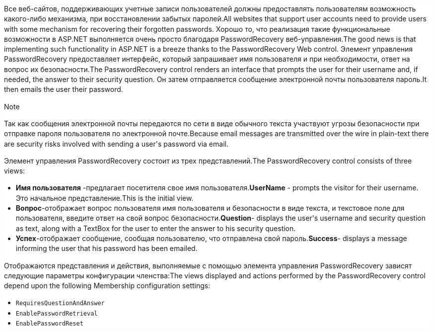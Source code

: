 <span data-ttu-id="afbd0-124">Все веб-сайтов, поддерживающих учетные записи пользователей должны предоставлять пользователям возможность какого-либо механизма, при восстановлении забытых паролей.</span><span class="sxs-lookup"><span data-stu-id="afbd0-124">All websites that support user accounts need to provide users with some mechanism for recovering their forgotten passwords.</span></span> <span data-ttu-id="afbd0-125">Хорошо то, что реализация такие функциональные возможности в ASP.NET выполняется очень просто благодаря PasswordRecovery веб-управления.</span><span class="sxs-lookup"><span data-stu-id="afbd0-125">The good news is that implementing such functionality in ASP.NET is a breeze thanks to the PasswordRecovery Web control.</span></span> <span data-ttu-id="afbd0-126">Элемент управления PasswordRecovery предоставляет интерфейс, который запрашивает имя пользователя и при необходимости, ответ на вопрос их безопасности.</span><span class="sxs-lookup"><span data-stu-id="afbd0-126">The PasswordRecovery control renders an interface that prompts the user for their username and, if needed, the answer to their security question.</span></span> <span data-ttu-id="afbd0-127">Он затем отправляется сообщение электронной почты пользователя пароль.</span><span class="sxs-lookup"><span data-stu-id="afbd0-127">It then emails the user their password.</span></span>

> [!NOTE]
> <span data-ttu-id="afbd0-128">Так как сообщения электронной почты передаются по сети в виде обычного текста участвуют угрозы безопасности при отправке пароля пользователя по электронной почте.</span><span class="sxs-lookup"><span data-stu-id="afbd0-128">Because email messages are transmitted over the wire in plain-text there are security risks involved with sending a user's password via email.</span></span>


<span data-ttu-id="afbd0-129">Элемент управления PasswordRecovery состоит из трех представлений.</span><span class="sxs-lookup"><span data-stu-id="afbd0-129">The PasswordRecovery control consists of three views:</span></span>

- <span data-ttu-id="afbd0-130">**Имя пользователя** -предлагает посетителя свое имя пользователя.</span><span class="sxs-lookup"><span data-stu-id="afbd0-130">**UserName** - prompts the visitor for their username.</span></span> <span data-ttu-id="afbd0-131">Это начальное представление.</span><span class="sxs-lookup"><span data-stu-id="afbd0-131">This is the initial view.</span></span>
- <span data-ttu-id="afbd0-132">**Вопрос**-отображает вопрос пользователя имя пользователя и безопасности в виде текста, и текстовое поле для пользователя, введите ответ на свой вопрос безопасности.</span><span class="sxs-lookup"><span data-stu-id="afbd0-132">**Question**- displays the user's username and security question as text, along with a TextBox for the user to enter the answer to his security question.</span></span>
- <span data-ttu-id="afbd0-133">**Успех**-отображает сообщение, сообщая пользователю, что отправлена свой пароль.</span><span class="sxs-lookup"><span data-stu-id="afbd0-133">**Success**- displays a message informing the user that his password has been emailed.</span></span>

<span data-ttu-id="afbd0-134">Отображаются представления и действия, выполняемые с помощью элемента управления PasswordRecovery зависят следующие параметры конфигурации членства:</span><span class="sxs-lookup"><span data-stu-id="afbd0-134">The views displayed and actions performed by the PasswordRecovery control depend upon the following Membership configuration settings:</span></span>

- `RequiresQuestionAndAnswer`
- `EnablePasswordRetrieval`
- `EnablePasswordReset`

